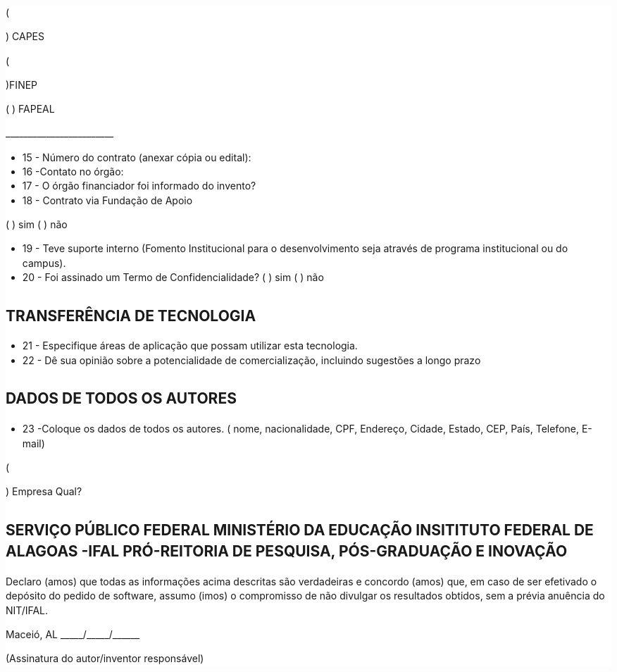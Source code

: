 (

) CAPES

(

)FINEP

( ) FAPEAL

\_\_\_\_\_\_\_\_\_\_\_\_\_\_\_\_\_\_\_\_\_\_\_\_

- 15 - Número do contrato (anexar cópia ou edital):
- 16 -Contato no órgão:
- 17 - O órgão financiador foi informado do invento?
- 18 - Contrato via Fundação de Apoio

(     ) sim      (      ) não

- 19  -  Teve  suporte  interno  (Fomento  Institucional  para  o  desenvolvimento  seja através de programa institucional ou do campus).
- 20 - Foi  assinado um Termo de Confidencialidade? (  ) sim (  ) não

## TRANSFERÊNCIA DE TECNOLOGIA

- 21 - Especifique áreas de aplicação que possam utilizar esta tecnologia.
- 22 - Dê sua opinião sobre a potencialidade de comercialização, incluindo sugestões a longo prazo

## DADOS DE TODOS OS AUTORES

- 23 -Coloque os dados de todos os autores. ( nome, nacionalidade, CPF, Endereço, Cidade, Estado, CEP, País, Telefone, E-mail)

(

) Empresa Qual?









## SERVIÇO PÚBLICO FEDERAL MINISTÉRIO DA EDUCAÇÃO INSITITUTO FEDERAL DE ALAGOAS -IFAL PRÓ-REITORIA DE PESQUISA, PÓS-GRADUAÇÃO E INOVAÇÃO

Declaro  (amos)  que  todas  as  informações  acima  descritas  são  verdadeiras  e concordo  (amos)  que,  em  caso  de  ser  efetivado  o  depósito  do  pedido  de  software, assumo (imos)  o  compromisso  de   não  divulgar  os  resultados  obtidos,  sem  a  prévia anuência do NIT/IFAL.

Maceió, AL \_\_\_\_\_/\_\_\_\_\_/\_\_\_\_\_\_

(Assinatura do autor/inventor responsável)